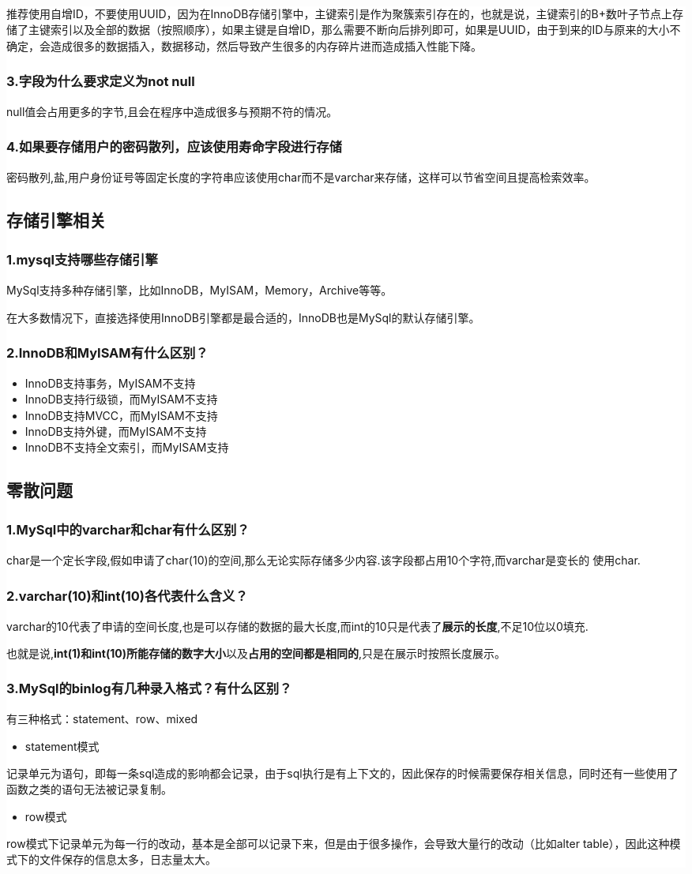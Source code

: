   推荐使用自增ID，不要使用UUID，因为在InnoDB存储引擎中，主键索引是作为聚簇索引存在的，也就是说，主键索引的B+数叶子节点上存储了主键索引以及全部的数据（按照顺序），如果主键是自增ID，那么需要不断向后排列即可，如果是UUID，由于到来的ID与原来的大小不确定，会造成很多的数据插入，数据移动，然后导致产生很多的内存碎片进而造成插入性能下降。 

###   3.字段为什么要求定义为not null 

  null值会占用更多的字节,且会在程序中造成很多与预期不符的情况。 

###   4.如果要存储用户的密码散列，应该使用寿命字段进行存储 

  密码散列,盐,用户身份证号等固定长度的字符串应该使用char而不是varchar来存储，这样可以节省空间且提高检索效率。 

##     

##   存储引擎相关 

###   1.mysql支持哪些存储引擎 

  MySql支持多种存储引擎，比如InnoDB，MyISAM，Memory，Archive等等。 

  在大多数情况下，直接选择使用InnoDB引擎都是最合适的，InnoDB也是MySql的默认存储引擎。 

###   2.InnoDB和MyISAM有什么区别？ 

-    InnoDB支持事务，MyISAM不支持    
-    InnoDB支持行级锁，而MyISAM不支持    
-    InnoDB支持MVCC，而MyISAM不支持    
-    InnoDB支持外键，而MyISAM不支持    
-    InnoDB不支持全文索引，而MyISAM支持   

##     

##   零散问题 

###   1.MySql中的varchar和char有什么区别？ 

  char是一个定长字段,假如申请了char(10)的空间,那么无论实际存储多少内容.该字段都占用10个字符,而varchar是变长的  使用char. 

###   2.varchar(10)和int(10)各代表什么含义？ 

  varchar的10代表了申请的空间长度,也是可以存储的数据的最大长度,而int的10只是代表了**展示的长度**,不足10位以0填充. 

  也就是说,**int(1)和int(10)所能存储的数字大小**以及**占用的空间都是相同的**,只是在展示时按照长度展示。 

###   3.MySql的binlog有几种录入格式？有什么区别？ 

  有三种格式：statement、row、mixed 

-    statement模式   

  记录单元为语句，即每一条sql造成的影响都会记录，由于sql执行是有上下文的，因此保存的时候需要保存相关信息，同时还有一些使用了函数之类的语句无法被记录复制。 

-    row模式   

  row模式下记录单元为每一行的改动，基本是全部可以记录下来，但是由于很多操作，会导致大量行的改动（比如alter table），因此这种模式下的文件保存的信息太多，日志量太大。 
